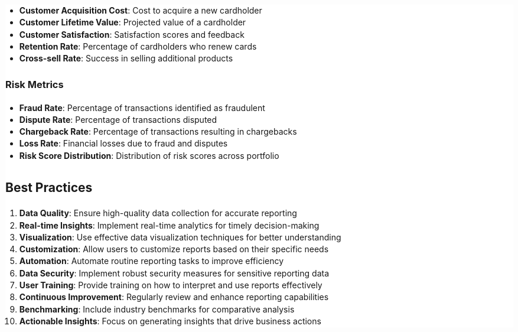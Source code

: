 - **Customer Acquisition Cost**: Cost to acquire a new cardholder
- **Customer Lifetime Value**: Projected value of a cardholder
- **Customer Satisfaction**: Satisfaction scores and feedback
- **Retention Rate**: Percentage of cardholders who renew cards
- **Cross-sell Rate**: Success in selling additional products

### Risk Metrics

- **Fraud Rate**: Percentage of transactions identified as fraudulent
- **Dispute Rate**: Percentage of transactions disputed
- **Chargeback Rate**: Percentage of transactions resulting in chargebacks
- **Loss Rate**: Financial losses due to fraud and disputes
- **Risk Score Distribution**: Distribution of risk scores across portfolio

## Best Practices

1. **Data Quality**: Ensure high-quality data collection for accurate reporting
2. **Real-time Insights**: Implement real-time analytics for timely decision-making
3. **Visualization**: Use effective data visualization techniques for better understanding
4. **Customization**: Allow users to customize reports based on their specific needs
5. **Automation**: Automate routine reporting tasks to improve efficiency
6. **Data Security**: Implement robust security measures for sensitive reporting data
7. **User Training**: Provide training on how to interpret and use reports effectively
8. **Continuous Improvement**: Regularly review and enhance reporting capabilities
9. **Benchmarking**: Include industry benchmarks for comparative analysis
10. **Actionable Insights**: Focus on generating insights that drive business actions